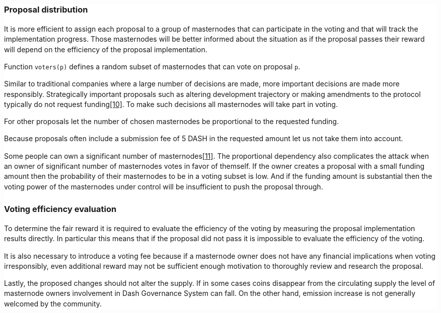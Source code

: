 ### Proposal distribution

It is more efficient to assign each proposal to a group of masternodes that can participate in the voting and that will track the implementation progress. Those masternodes will be better informed about the situation as if the proposal passes their reward will depend on the efficiency of the proposal implementation.

Function `voters(p)` defines a random subset of masternodes that can vote on proposal `p`.


![](https://latex.codecogs.com/svg.latex?voters%20%3A%20Proposals%20%5Cto%202%5E%7BMasternodes%7D)


![](https://latex.codecogs.com/svg.latex?0%20%3C%20%7Cvoters%28p%29%7C%20%5Cleq%20%7CMasternodes%7C)

Similar to traditional companies where a large number of decisions are made, more important decisions are made more responsibly. Strategically important proposals such as altering development trajectory or making amendments to the protocol typically do not request funding[[10]](https://www.dashcentral.org/p/2mb-blocksize "Proposal \"2mb-blocksize\" - DashCentral.org"). To make such decisions all masternodes will take part in voting.


![](https://latex.codecogs.com/svg.latex?voters%28p%29%20%3D%20Masternodes%20%5Ciff%20p.fundingAmount%20%3D%200)

For other proposals let the number of chosen masternodes be proportional to the requested funding.


![](https://latex.codecogs.com/svg.latex?%7Cvoters%28p%29%7C%20%5Csim%20p.fundingAmount)

Because proposals often include a submission fee of 5 DASH in the requested amount let us not take them into account.


![](https://latex.codecogs.com/svg.latex?p.fundingAmount%20%3D%20%5Cmax%28p.requestedAmount%20-%205%2C%200%29)

Some people can own a significant number of masternodes[[11]](https://chainz.cryptoid.info/dash/#!rich "Richest Addresses — Dash Explorer"). The proportional dependency also complicates the attack when an owner of significant number of masternodes votes in favor of themself. If the owner creates a proposal with a small funding amount then the probability of their masternodes to be in a voting subset is low. And if the funding amount is substantial then the voting power of the masternodes under control will be insufficient to push the proposal through.

### Voting efficiency evaluation

To determine the fair reward it is required to evaluate the efficiency of the voting by measuring the proposal implementation results directly. In particular this means that if the proposal did not pass it is impossible to evaluate the efficiency of the voting.

It is also necessary to introduce a voting fee because if a masternode owner does not have any financial implications when voting irresponsibly, even additional reward may not be sufficient enough motivation to thoroughly review and research the proposal.

Lastly, the proposed changes should not alter the supply. If in some cases coins disappear from the circulating supply the level of masternode owners involvement in Dash Governance System can fall. On the other hand, emission increase is not generally welcomed by the community.
